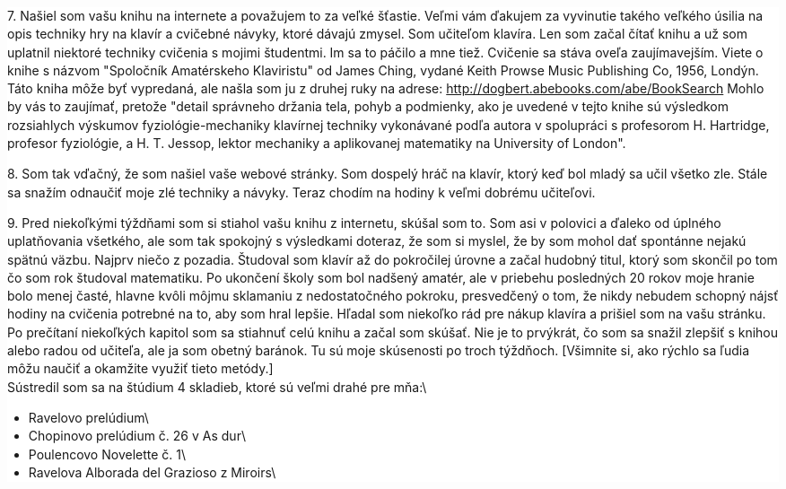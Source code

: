 7\. Našiel som vašu knihu na internete a považujem to za veľké šťastie. Veľmi vám ďakujem za vyvinutie takého veľkého úsilia na opis techniky hry na klavír a cvičebné návyky, ktoré dávajú zmysel. Som učiteľom klavíra. Len som začal čítať knihu a už som uplatnil niektoré techniky cvičenia s mojimi študentmi. Im sa to páčilo a mne tiež. Cvičenie sa stáva oveľa zaujímavejším. Viete o knihe s názvom "Spoločník Amatérskeho Klaviristu" od James Ching, vydané Keith Prowse Music Publishing Co, 1956, Londýn. Táto kniha môže byť vypredaná, ale našla som ju z druhej ruky na adrese: http://dogbert.abebooks.com/abe/BookSearch Mohlo by vás to zaujímať, pretože "detail správneho držania tela, pohyb a podmienky, ako je uvedené v tejto knihe sú výsledkom rozsiahlych výskumov fyziológie-mechaniky klavírnej techniky vykonávané podľa autora v spolupráci s profesorom H. Hartridge, profesor fyziológie, a H. T. Jessop, lektor mechaniky a aplikovanej matematiky na University of London".

8\. Som tak vďačný, že som našiel vaše webové stránky. Som dospelý hráč na klavír, ktorý keď bol mladý sa učil všetko zle. Stále sa snažím odnaučiť moje zlé techniky a návyky. Teraz chodím na hodiny k veľmi dobrému učiteľovi.

9\. Pred niekoľkými týždňami som si stiahol vašu knihu z internetu, skúšal som to. Som asi v polovici a ďaleko od úplného uplatňovania všetkého, ale som tak spokojný s výsledkami doteraz, že som si myslel, že by som mohol dať spontánne nejakú spätnú väzbu. Najprv niečo z pozadia. Študoval som klavír až do pokročilej úrovne a začal hudobný titul, ktorý som skončil po tom čo som rok študoval matematiku. Po ukončení školy som bol nadšený amatér, ale v priebehu posledných 20 rokov moje hranie bolo menej časté, hlavne kvôli môjmu sklamaniu z nedostatočného pokroku, presvedčený o tom, že nikdy nebudem schopný nájsť hodiny na cvičenia potrebné na to, aby som hral lepšie. Hľadal som niekoľko rád pre nákup klavíra a prišiel som na vašu stránku. Po prečítaní niekoľkých kapitol som sa stiahnuť celú knihu a začal som skúšať. Nie je to prvýkrát, čo som sa snažil zlepšiť s knihou alebo radou od učiteľa, ale ja som obetný baránok. Tu sú moje skúsenosti po troch týždňoch. \[Všimnite si, ako rýchlo sa ľudia môžu naučiť a okamžite využiť tieto metódy.\]\
Sústredil som sa na štúdium 4 skladieb, ktoré sú veľmi drahé pre mňa:\
- Ravelovo prelúdium\
- Chopinovo prelúdium č. 26 v As dur\
- Poulencovo Novelette č. 1\
- Ravelova Alborada del Grazioso z Miroirs\